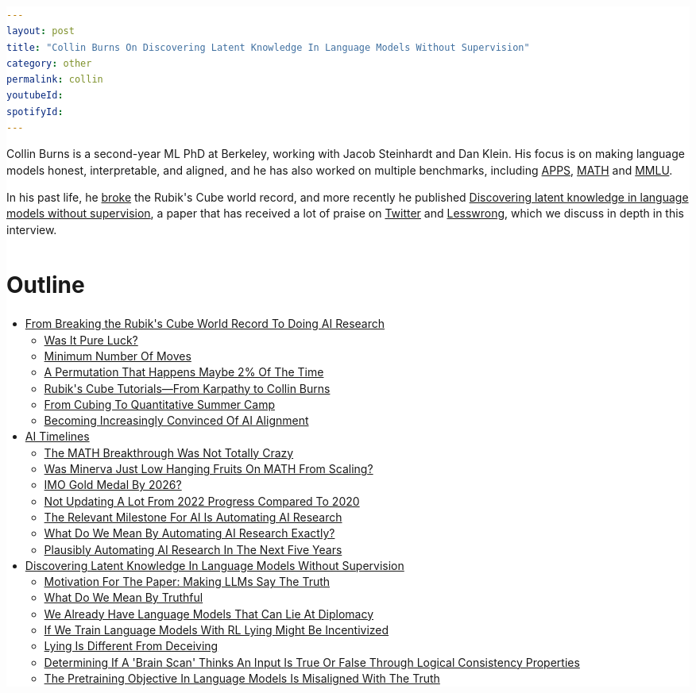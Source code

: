 ```yaml
---
layout: post
title: "Collin Burns On Discovering Latent Knowledge In Language Models Without Supervision"
category: other
permalink: collin
youtubeId: 
spotifyId: 
---
```


Collin Burns is a second-year ML PhD at Berkeley, working with Jacob Steinhardt and Dan Klein. His focus is on making language models honest, interpretable, and aligned, and he has also worked on multiple benchmarks, including [APPS](https://arxiv.org/abs/2105.09938), [MATH](https://arxiv.org/abs/2103.03874) and [MMLU](https://arxiv.org/abs/2009.03300).

In his past life, he [broke](https://www.youtube.com/watch?v=Gz8sYIN78kM) the Rubik's Cube world record, and more recently he published [Discovering latent knowledge in language models without supervision](https://arxiv.org/abs/2212.03827), a paper that has received a lot of praise on [Twitter](https://twitter.com/ESYudkowsky/status/1601768272374165505) and [Lesswrong](https://www.lesswrong.com/posts/L4anhrxjv8j2yRKKp/how-discovering-latent-knowledge-in-language-models-without), which we discuss in depth in this interview.

# Outline

* [From Breaking the Rubik's Cube World Record To Doing AI Research](#from-breaking-the-rubiks-cube-world-record-to-doing-ai-research)
    * [Was It Pure Luck?](#was-it-pure-luck)
    * [Minimum Number Of Moves](#minimum-number-of-moves)
    * [A Permutation That Happens Maybe 2% Of The Time](#a-permutation-that-happens-maybe-2-of-the-time)
    * [Rubik's Cube Tutorials—From Karpathy to Collin Burns](#rubiks-cube-tutorials-from-karpathy-to-collin-burns)
    * [From Cubing To Quantitative Summer Camp](#from-cubing-to-quantitative-summer-camp)
    * [Becoming Increasingly Convinced Of AI Alignment](#becoming-increasingly-convinced-of-ai-alignment)
* [AI Timelines](#ai-timelines)
    * [The MATH Breakthrough Was Not Totally Crazy](#the-math-breakthrough-was-not-totally-crazy)
    * [Was Minerva Just Low Hanging Fruits On MATH From Scaling?](#was-minerva-just-low-hanging-fruits-on-math-from-scaling)
    * [IMO Gold Medal By 2026?](#imo-gold-medal-by-2026)
    * [Not Updating A Lot From 2022 Progress Compared To 2020](#not-updating-a-lot-from-2022-progress-compared-to-2020)
    * [The Relevant Milestone For AI Is Automating AI Research](#the-relevant-milestone-for-ai-is-automating-ai-research)
    * [What Do We Mean By Automating AI Research Exactly?](#what-do-we-mean-by-automating-ai-research-exactly)
    * [Plausibly Automating AI Research In The Next Five Years](#plausibly-automating-ai-research-in-the-next-five-years)
* [Discovering Latent Knowledge In Language Models Without Supervision](#discovering-latent-knowledge-in-language-models-without-supervision)
    * [Motivation For The Paper: Making LLMs Say The Truth](#motivation-for-the-paper-making-llms-say-the-truth)
    * [What Do We Mean By Truthful](#what-do-we-mean-by-truthful)
    * [We Already Have Language Models That Can Lie At Diplomacy](#we-already-have-language-models-that-can-lie-at-diplomacy)
    * [If We Train Language Models With RL Lying Might Be Incentivized](#if-we-train-language-models-with-rl-lying-might-be-incentivized)
    * [Lying Is Different From Deceiving](#lying-is-different-from-deceiving)
    * [Determining If A 'Brain Scan' Thinks An Input Is True Or False Through Logical Consistency Properties](#determining-if-a-brain-scan-thinks-an-input-is-true-or-false-through-logical-consistency-properties)
    * [The Pretraining Objective In Language Models Is Misaligned With The Truth](#the-pretraining-objective-in-language-models-is-misaligned-with-the-truth)